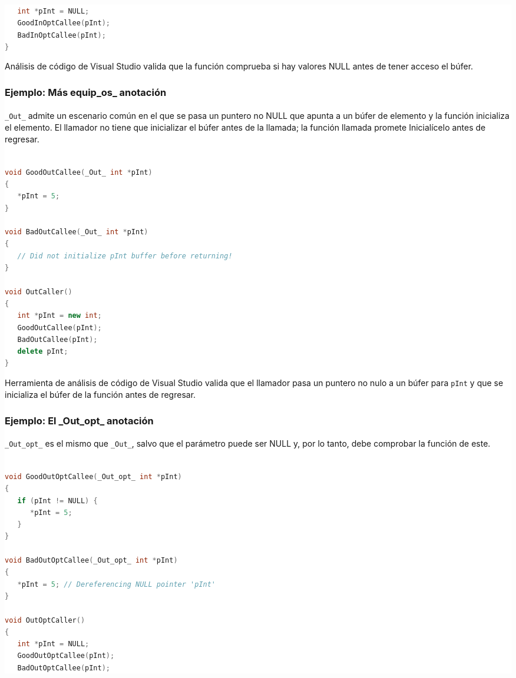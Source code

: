 ```cpp
   int *pInt = NULL;
   GoodInOptCallee(pInt);
   BadInOptCallee(pInt);
}

```

 Análisis de código de Visual Studio valida que la función comprueba si hay valores NULL antes de tener acceso el búfer.

### <a name="example-the-out-annotation"></a>Ejemplo: Más equip_os\_ anotación
 `_Out_` admite un escenario común en el que se pasa un puntero no NULL que apunta a un búfer de elemento y la función inicializa el elemento. El llamador no tiene que inicializar el búfer antes de la llamada; la función llamada promete Inicialícelo antes de regresar.

```cpp

void GoodOutCallee(_Out_ int *pInt)
{
   *pInt = 5;
}

void BadOutCallee(_Out_ int *pInt)
{
   // Did not initialize pInt buffer before returning!
}

void OutCaller()
{
   int *pInt = new int;
   GoodOutCallee(pInt);
   BadOutCallee(pInt);
   delete pInt;
}

```

 Herramienta de análisis de código de Visual Studio valida que el llamador pasa un puntero no nulo a un búfer para `pInt` y que se inicializa el búfer de la función antes de regresar.

### <a name="example-the-outopt-annotation"></a>Ejemplo: El _Out_opt\_ anotación
 `_Out_opt_` es el mismo que `_Out_`, salvo que el parámetro puede ser NULL y, por lo tanto, debe comprobar la función de este.

```cpp

void GoodOutOptCallee(_Out_opt_ int *pInt)
{
   if (pInt != NULL) {
      *pInt = 5;
   }
}

void BadOutOptCallee(_Out_opt_ int *pInt)
{
   *pInt = 5; // Dereferencing NULL pointer 'pInt'
}

void OutOptCaller()
{
   int *pInt = NULL;
   GoodOutOptCallee(pInt);
   BadOutOptCallee(pInt);
```